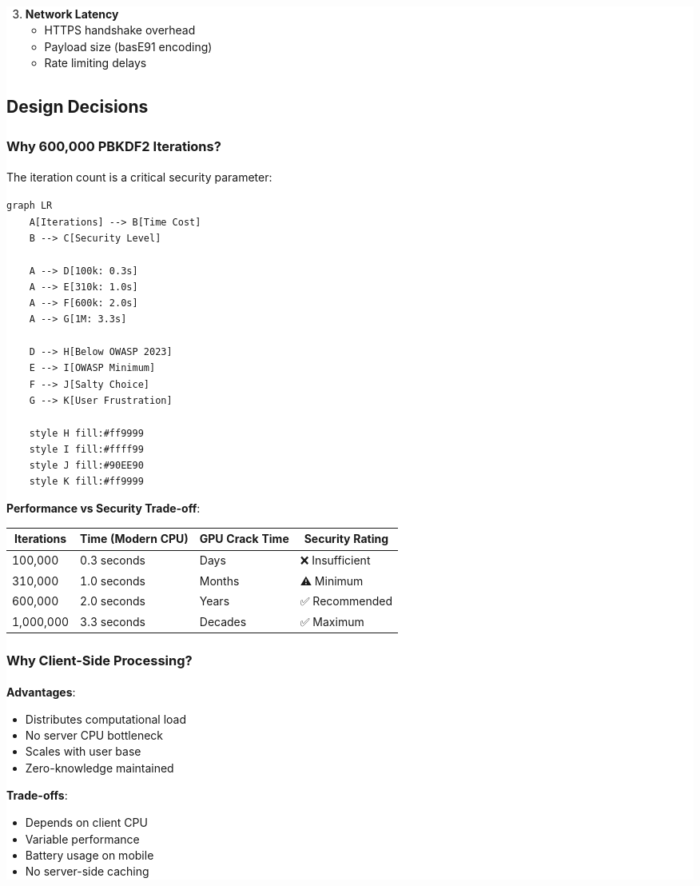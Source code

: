 3. **Network Latency**
   - HTTPS handshake overhead
   - Payload size (basE91 encoding)
   - Rate limiting delays

## Design Decisions

### Why 600,000 PBKDF2 Iterations?

The iteration count is a critical security parameter:

```mermaid
graph LR
    A[Iterations] --> B[Time Cost]
    B --> C[Security Level]
    
    A --> D[100k: 0.3s]
    A --> E[310k: 1.0s]
    A --> F[600k: 2.0s]
    A --> G[1M: 3.3s]
    
    D --> H[Below OWASP 2023]
    E --> I[OWASP Minimum]
    F --> J[Salty Choice]
    G --> K[User Frustration]
    
    style H fill:#ff9999
    style I fill:#ffff99
    style J fill:#90EE90
    style K fill:#ff9999
```

**Performance vs Security Trade-off**:

| Iterations | Time (Modern CPU) | GPU Crack Time | Security Rating |
|------------|------------------|----------------|-----------------|
| 100,000 | 0.3 seconds | Days | ❌ Insufficient |
| 310,000 | 1.0 seconds | Months | ⚠️ Minimum |
| 600,000 | 2.0 seconds | Years | ✅ Recommended |
| 1,000,000 | 3.3 seconds | Decades | ✅ Maximum |

### Why Client-Side Processing?

**Advantages**:
- Distributes computational load
- No server CPU bottleneck
- Scales with user base
- Zero-knowledge maintained

**Trade-offs**:
- Depends on client CPU
- Variable performance
- Battery usage on mobile
- No server-side caching
